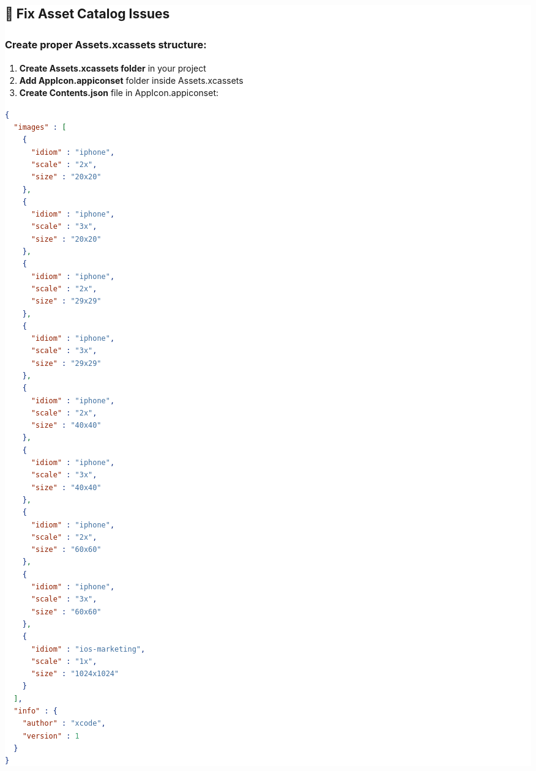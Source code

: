 
## 🔧 Fix Asset Catalog Issues

### Create proper Assets.xcassets structure:

1. **Create Assets.xcassets folder** in your project
2. **Add AppIcon.appiconset** folder inside Assets.xcassets
3. **Create Contents.json** file in AppIcon.appiconset:

```json
{
  "images" : [
    {
      "idiom" : "iphone",
      "scale" : "2x",
      "size" : "20x20"
    },
    {
      "idiom" : "iphone",
      "scale" : "3x",
      "size" : "20x20"
    },
    {
      "idiom" : "iphone",
      "scale" : "2x",
      "size" : "29x29"
    },
    {
      "idiom" : "iphone",
      "scale" : "3x",
      "size" : "29x29"
    },
    {
      "idiom" : "iphone",
      "scale" : "2x",
      "size" : "40x40"
    },
    {
      "idiom" : "iphone",
      "scale" : "3x",
      "size" : "40x40"
    },
    {
      "idiom" : "iphone",
      "scale" : "2x",
      "size" : "60x60"
    },
    {
      "idiom" : "iphone",
      "scale" : "3x",
      "size" : "60x60"
    },
    {
      "idiom" : "ios-marketing",
      "scale" : "1x",
      "size" : "1024x1024"
    }
  ],
  "info" : {
    "author" : "xcode",
    "version" : 1
  }
}
```
